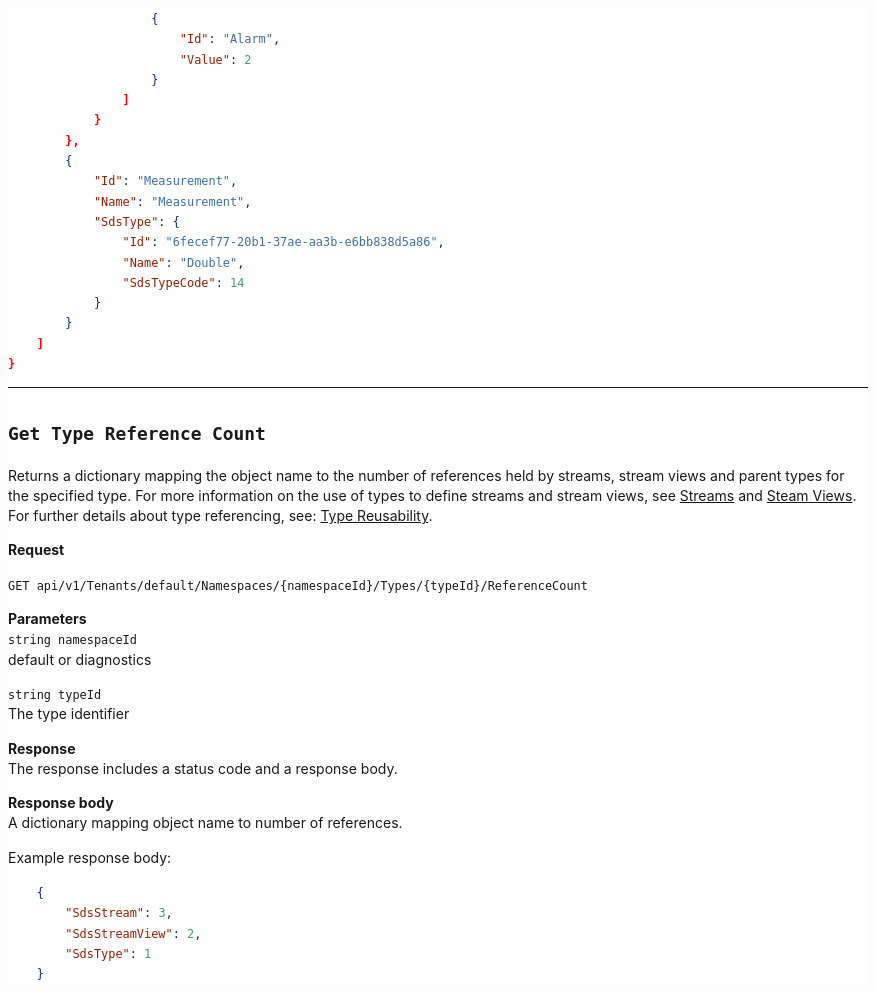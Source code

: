 ```json
                    {
                        "Id": "Alarm",
                        "Value": 2
                    }
                ]
            }
        },
        {
            "Id": "Measurement",
            "Name": "Measurement",
            "SdsType": {
                "Id": "6fecef77-20b1-37ae-aa3b-e6bb838d5a86",
                "Name": "Double",
                "SdsTypeCode": 14
            }
        }
    ]
}
```

*****

## `Get Type Reference Count`

Returns a dictionary mapping the object name to the number of references held by streams, stream views and parent types for the specified type. For more information on the use of types to define streams and stream views, see [Streams](xref:sdsstreams) and [Steam Views](xref:sdsStreamViews). For further details about type referencing, see: [Type Reusability](#type-reusability).

**Request**

```text
GET api/v1/Tenants/default/Namespaces/{namespaceId}/Types/{typeId}/ReferenceCount
```

**Parameters**  
``string namespaceId``  
default or diagnostics

`string typeId`  
The type identifier

**Response**  
The response includes a status code and a response body.

**Response body**  
A dictionary mapping object name to number of references.

Example response body:

```json
    {
        "SdsStream": 3,
        "SdsStreamView": 2,
        "SdsType": 1
    }
```
